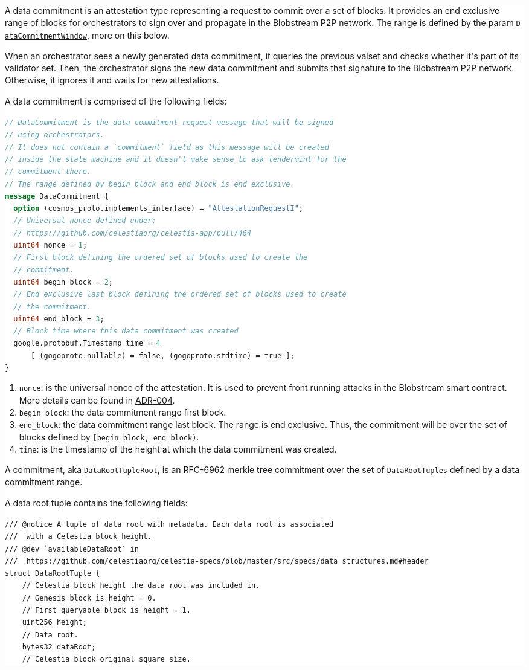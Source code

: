 A data commitment is an attestation type representing a request to commit over a set of blocks. It provides an end exclusive range of blocks for orchestrators to sign over and propagate in the Blobstream P2P network. The range is defined by the param [`DataCommitmentWindow`](https://github.com/celestiaorg/celestia-app/blob/fc83b04c3a5638ac8d415770e38a4046b84fa128/x/qgb/keeper/keeper_data_commitment.go#L44-L50), more on this below.

When an orchestrator sees a newly generated data commitment, it queries the previous valset and checks whether it's part of its validator set. Then, the orchestrator signs the new data commitment and submits that signature to the [Blobstream P2P network](https://github.com/celestiaorg/orchestrator-relayer/pull/66). Otherwise, it ignores it and waits for new attestations.

A data commitment is comprised of the following fields:

```protobuf
// DataCommitment is the data commitment request message that will be signed
// using orchestrators.
// It does not contain a `commitment` field as this message will be created
// inside the state machine and it doesn't make sense to ask tendermint for the
// commitment there.
// The range defined by begin_block and end_block is end exclusive.
message DataCommitment {
  option (cosmos_proto.implements_interface) = "AttestationRequestI";
  // Universal nonce defined under:
  // https://github.com/celestiaorg/celestia-app/pull/464
  uint64 nonce = 1;
  // First block defining the ordered set of blocks used to create the
  // commitment.
  uint64 begin_block = 2;
  // End exclusive last block defining the ordered set of blocks used to create
  // the commitment.
  uint64 end_block = 3;
  // Block time where this data commitment was created
  google.protobuf.Timestamp time = 4
      [ (gogoproto.nullable) = false, (gogoproto.stdtime) = true ];
}
```

1. `nonce`: is the universal nonce of the attestation. It is used to prevent front running attacks in the Blobstream smart contract. More details can be found in [ADR-004](https://github.com/celestiaorg/celestia-app/blob/main/docs/architecture/adr-004-qgb-relayer-security.md).
2. `begin_block`: the data commitment range first block.
3. `end_block`: the data commitment range last block. The range is end exclusive. Thus, the commitment will be over the set of blocks defined by `[begin_block, end_block)`.
4. `time`: is the timestamp of the height at which the data commitment was created.

A commitment, aka [`DataRootTupleRoot`](https://github.com/celestiaorg/quantum-gravity-bridge/blob/03f0ab6f6eceba7a7c74a46b2c2a1fd1e390010c/src/QuantumGravityBridge.sol#L165-L180), is an RFC-6962 [merkle tree commitment](https://github.com/celestiaorg/celestia-core/blob/d280f37a8376ed54ae03b10896fa25a4cbbc6d5b/rpc/core/blocks.go#L344-L361) over the set of [`DataRootTuples`](https://github.com/celestiaorg/quantum-gravity-bridge/blob/03f0ab6f6eceba7a7c74a46b2c2a1fd1e390010c/src/DataRootTuple.sol#L4-L17) defined by a data commitment range.

A data root tuple contains the following fields:

```solidity
/// @notice A tuple of data root with metadata. Each data root is associated
///  with a Celestia block height.
/// @dev `availableDataRoot` in
///  https://github.com/celestiaorg/celestia-specs/blob/master/src/specs/data_structures.md#header
struct DataRootTuple {
    // Celestia block height the data root was included in.
    // Genesis block is height = 0.
    // First queryable block is height = 1.
    uint256 height;
    // Data root.
    bytes32 dataRoot;
    // Celestia block original square size.
```